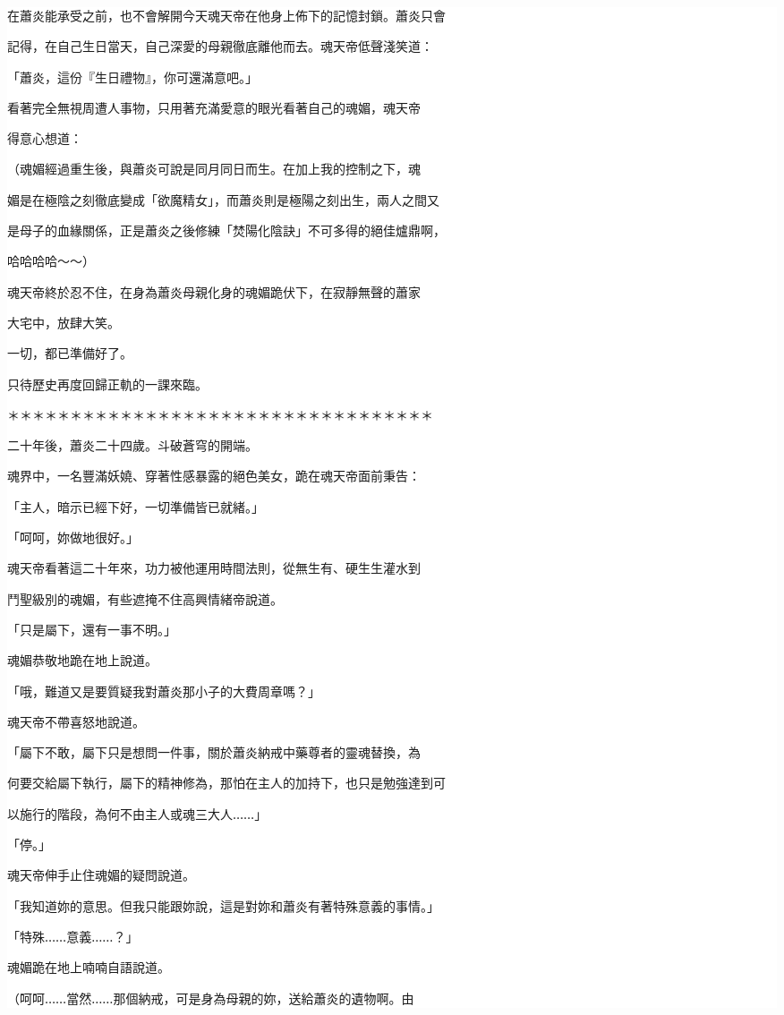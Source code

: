 在蕭炎能承受之前，也不會解開今天魂天帝在他身上佈下的記憶封鎖。蕭炎只會

記得，在自己生日當天，自己深愛的母親徹底離他而去。魂天帝低聲淺笑道：

「蕭炎，這份『生日禮物』，你可還滿意吧。」

看著完全無視周遭人事物，只用著充滿愛意的眼光看著自己的魂媚，魂天帝

得意心想道：

（魂媚經過重生後，與蕭炎可說是同月同日而生。在加上我的控制之下，魂

媚是在極陰之刻徹底變成「欲魔精女」，而蕭炎則是極陽之刻出生，兩人之間又

是母子的血緣關係，正是蕭炎之後修練「焚陽化陰訣」不可多得的絕佳爐鼎啊，

哈哈哈哈～～）

魂天帝終於忍不住，在身為蕭炎母親化身的魂媚跪伏下，在寂靜無聲的蕭家

大宅中，放肆大笑。

一切，都已準備好了。

只待歷史再度回歸正軌的一課來臨。

＊＊＊＊＊＊＊＊＊＊＊＊＊＊＊＊＊＊＊＊＊＊＊＊＊＊＊＊＊＊＊＊＊＊

二十年後，蕭炎二十四歲。斗破蒼穹的開端。

魂界中，一名豐滿妖嬈、穿著性感暴露的絕色美女，跪在魂天帝面前秉告：

「主人，暗示已經下好，一切準備皆已就緒。」

「呵呵，妳做地很好。」

魂天帝看著這二十年來，功力被他運用時間法則，從無生有、硬生生灌水到

鬥聖級別的魂媚，有些遮掩不住高興情緒帝說道。

「只是屬下，還有一事不明。」

魂媚恭敬地跪在地上說道。

「哦，難道又是要質疑我對蕭炎那小子的大費周章嗎？」

魂天帝不帶喜怒地說道。

「屬下不敢，屬下只是想問一件事，關於蕭炎納戒中藥尊者的靈魂替換，為

何要交給屬下執行，屬下的精神修為，那怕在主人的加持下，也只是勉強達到可

以施行的階段，為何不由主人或魂三大人……」

「停。」

魂天帝伸手止住魂媚的疑問說道。

「我知道妳的意思。但我只能跟妳說，這是對妳和蕭炎有著特殊意義的事情。」

「特殊……意義……？」

魂媚跪在地上喃喃自語說道。

（呵呵……當然……那個納戒，可是身為母親的妳，送給蕭炎的遺物啊。由
